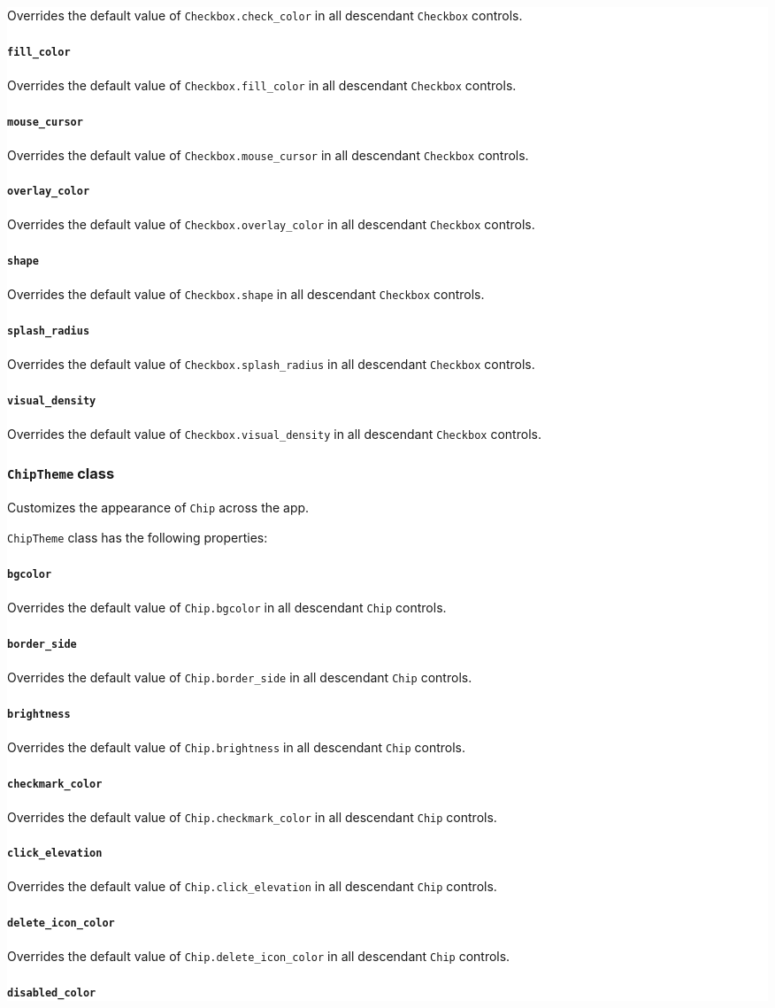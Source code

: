 Overrides the default value of `Checkbox.check_color` in all descendant `Checkbox` controls.

#### `fill_color`

Overrides the default value of `Checkbox.fill_color` in all descendant `Checkbox` controls.

#### `mouse_cursor`

Overrides the default value of `Checkbox.mouse_cursor` in all descendant `Checkbox` controls.

#### `overlay_color`

Overrides the default value of `Checkbox.overlay_color` in all descendant `Checkbox` controls.

#### `shape`

Overrides the default value of `Checkbox.shape` in all descendant `Checkbox` controls.

#### `splash_radius`

Overrides the default value of `Checkbox.splash_radius` in all descendant `Checkbox` controls.

#### `visual_density`

Overrides the default value of `Checkbox.visual_density` in all descendant `Checkbox` controls.

### `ChipTheme` class

Customizes the appearance of `Chip` across the app.

`ChipTheme` class has the following properties:

#### `bgcolor`

Overrides the default value of `Chip.bgcolor` in all descendant `Chip` controls.

#### `border_side`

Overrides the default value of `Chip.border_side` in all descendant `Chip` controls.

#### `brightness`

Overrides the default value of `Chip.brightness` in all descendant `Chip` controls.

#### `checkmark_color`

Overrides the default value of `Chip.checkmark_color` in all descendant `Chip` controls.

#### `click_elevation`

Overrides the default value of `Chip.click_elevation` in all descendant `Chip` controls.

#### `delete_icon_color`

Overrides the default value of `Chip.delete_icon_color` in all descendant `Chip` controls.

#### `disabled_color`
